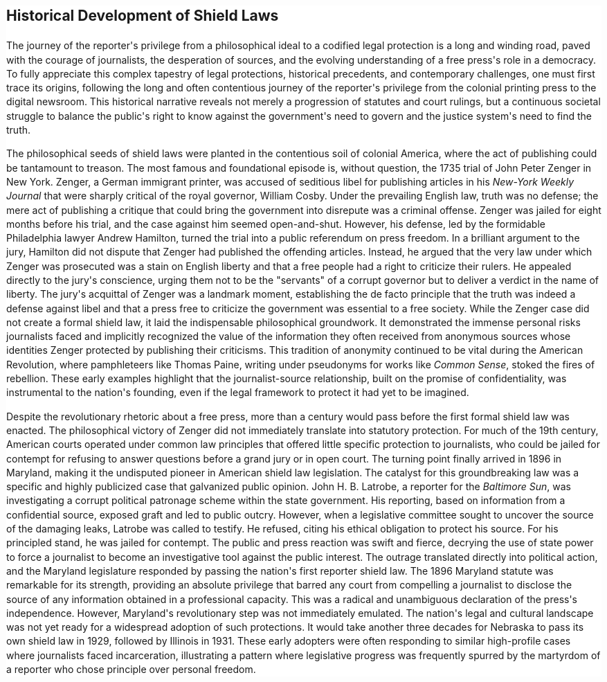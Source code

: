 ## Historical Development of Shield Laws

The journey of the reporter's privilege from a philosophical ideal to a codified legal protection is a long and winding road, paved with the courage of journalists, the desperation of sources, and the evolving understanding of a free press's role in a democracy. To fully appreciate this complex tapestry of legal protections, historical precedents, and contemporary challenges, one must first trace its origins, following the long and often contentious journey of the reporter's privilege from the colonial printing press to the digital newsroom. This historical narrative reveals not merely a progression of statutes and court rulings, but a continuous societal struggle to balance the public's right to know against the government's need to govern and the justice system's need to find the truth.

The philosophical seeds of shield laws were planted in the contentious soil of colonial America, where the act of publishing could be tantamount to treason. The most famous and foundational episode is, without question, the 1735 trial of John Peter Zenger in New York. Zenger, a German immigrant printer, was accused of seditious libel for publishing articles in his *New-York Weekly Journal* that were sharply critical of the royal governor, William Cosby. Under the prevailing English law, truth was no defense; the mere act of publishing a critique that could bring the government into disrepute was a criminal offense. Zenger was jailed for eight months before his trial, and the case against him seemed open-and-shut. However, his defense, led by the formidable Philadelphia lawyer Andrew Hamilton, turned the trial into a public referendum on press freedom. In a brilliant argument to the jury, Hamilton did not dispute that Zenger had published the offending articles. Instead, he argued that the very law under which Zenger was prosecuted was a stain on English liberty and that a free people had a right to criticize their rulers. He appealed directly to the jury's conscience, urging them not to be the "servants" of a corrupt governor but to deliver a verdict in the name of liberty. The jury's acquittal of Zenger was a landmark moment, establishing the de facto principle that the truth was indeed a defense against libel and that a press free to criticize the government was essential to a free society. While the Zenger case did not create a formal shield law, it laid the indispensable philosophical groundwork. It demonstrated the immense personal risks journalists faced and implicitly recognized the value of the information they often received from anonymous sources whose identities Zenger protected by publishing their criticisms. This tradition of anonymity continued to be vital during the American Revolution, where pamphleteers like Thomas Paine, writing under pseudonyms for works like *Common Sense*, stoked the fires of rebellion. These early examples highlight that the journalist-source relationship, built on the promise of confidentiality, was instrumental to the nation's founding, even if the legal framework to protect it had yet to be imagined.

Despite the revolutionary rhetoric about a free press, more than a century would pass before the first formal shield law was enacted. The philosophical victory of Zenger did not immediately translate into statutory protection. For much of the 19th century, American courts operated under common law principles that offered little specific protection to journalists, who could be jailed for contempt for refusing to answer questions before a grand jury or in open court. The turning point finally arrived in 1896 in Maryland, making it the undisputed pioneer in American shield law legislation. The catalyst for this groundbreaking law was a specific and highly publicized case that galvanized public opinion. John H. B. Latrobe, a reporter for the *Baltimore Sun*, was investigating a corrupt political patronage scheme within the state government. His reporting, based on information from a confidential source, exposed graft and led to public outcry. However, when a legislative committee sought to uncover the source of the damaging leaks, Latrobe was called to testify. He refused, citing his ethical obligation to protect his source. For his principled stand, he was jailed for contempt. The public and press reaction was swift and fierce, decrying the use of state power to force a journalist to become an investigative tool against the public interest. The outrage translated directly into political action, and the Maryland legislature responded by passing the nation's first reporter shield law. The 1896 Maryland statute was remarkable for its strength, providing an absolute privilege that barred any court from compelling a journalist to disclose the source of any information obtained in a professional capacity. This was a radical and unambiguous declaration of the press's independence. However, Maryland's revolutionary step was not immediately emulated. The nation's legal and cultural landscape was not yet ready for a widespread adoption of such protections. It would take another three decades for Nebraska to pass its own shield law in 1929, followed by Illinois in 1931. These early adopters were often responding to similar high-profile cases where journalists faced incarceration, illustrating a pattern where legislative progress was frequently spurred by the martyrdom of a reporter who chose principle over personal freedom.
